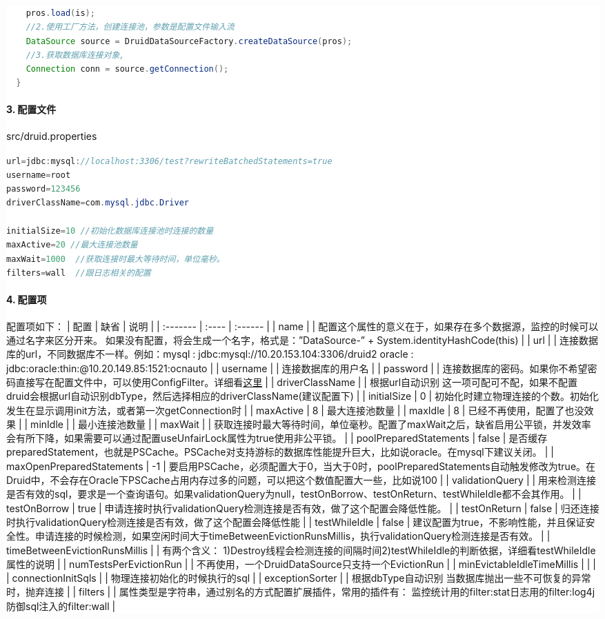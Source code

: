 ```java
    pros.load(is);
    //2.使用工厂方法，创建连接池，参数是配置文件输入流
    DataSource source = DruidDataSourceFactory.createDataSource(pros);
    //3.获取数据库连接对象,
    Connection conn = source.getConnection();
  }
```

#### 3. 配置文件
src/druid.properties
```java
url=jdbc:mysql://localhost:3306/test?rewriteBatchedStatements=true
username=root
password=123456
driverClassName=com.mysql.jdbc.Driver

initialSize=10 //初始化数据库连接池时连接的数量
maxActive=20 //最大连接池数量
maxWait=1000  //获取连接时最大等待时间，单位毫秒。
filters=wall  //跟日志相关的配置
```

#### 4. 配置项
配置项如下：
| 配置   | 缺省    | 说明 |
| :------- | :---- | :------ |
| name              |       | 配置这个属性的意义在于，如果存在多个数据源，监控的时候可以通过名字来区分开来。 如果没有配置，将会生成一个名字，格式是：”DataSource-” + System.identityHashCode(this)                     |
| url                           |       | 连接数据库的url，不同数据库不一样。例如：mysql : jdbc\:mysql://10.20.153.104:3306/druid2 oracle : jdbc\:oracle\:thin:@10.20.149.85:1521\:ocnauto |
| username                      |       | 连接数据库的用户名                                                                                                                     |
| password                      |       | 连接数据库的密码。如果你不希望密码直接写在配置文件中，可以使用ConfigFilter。详细看[这里](https://github.com/alibaba/druid/wiki/%E4%BD%BF%E7%94%A8ConfigFilter)     |
| driverClassName               |       | 根据url自动识别 这一项可配可不配，如果不配置druid会根据url自动识别dbType，然后选择相应的driverClassName(建议配置下)                                                   |
| initialSize                   | 0     | 初始化时建立物理连接的个数。初始化发生在显示调用init方法，或者第一次getConnection时                                                                            |
| maxActive                     | 8     | 最大连接池数量                                                                                                                       |
| maxIdle                       | 8     | 已经不再使用，配置了也没效果                                                                                                                |
| minIdle                       |       | 最小连接池数量                                                                                                                       |
| maxWait                       |       | 获取连接时最大等待时间，单位毫秒。配置了maxWait之后，缺省启用公平锁，并发效率会有所下降，如果需要可以通过配置useUnfairLock属性为true使用非公平锁。                                         |
| poolPreparedStatements        | false | 是否缓存preparedStatement，也就是PSCache。PSCache对支持游标的数据库性能提升巨大，比如说oracle。在mysql下建议关闭。                                                |
| maxOpenPreparedStatements     | -1    | 要启用PSCache，必须配置大于0，当大于0时，poolPreparedStatements自动触发修改为true。在Druid中，不会存在Oracle下PSCache占用内存过多的问题，可以把这个数值配置大一些，比如说100            |
| validationQuery               |       | 用来检测连接是否有效的sql，要求是一个查询语句。如果validationQuery为null，testOnBorrow、testOnReturn、testWhileIdle都不会其作用。                                |
| testOnBorrow                  | true  | 申请连接时执行validationQuery检测连接是否有效，做了这个配置会降低性能。                                                                                   |
| testOnReturn                  | false | 归还连接时执行validationQuery检测连接是否有效，做了这个配置会降低性能                                                                                    |
| testWhileIdle                 | false | 建议配置为true，不影响性能，并且保证安全性。申请连接的时候检测，如果空闲时间大于timeBetweenEvictionRunsMillis，执行validationQuery检测连接是否有效。                            |
| timeBetweenEvictionRunsMillis |       | 有两个含义： 1)Destroy线程会检测连接的间隔时间2)testWhileIdle的判断依据，详细看testWhileIdle属性的说明                                                        |
| numTestsPerEvictionRun        |       | 不再使用，一个DruidDataSource只支持一个EvictionRun                                                                                        |
| minEvictableIdleTimeMillis    |       |                                                                                                                               |
| connectionInitSqls            |       | 物理连接初始化的时候执行的sql                                                                                                              |
| exceptionSorter               |       | 根据dbType自动识别 当数据库抛出一些不可恢复的异常时，抛弃连接                                                                                            |
| filters                       |       | 属性类型是字符串，通过别名的方式配置扩展插件，常用的插件有： 监控统计用的filter\:stat日志用的filter\:log4j防御sql注入的filter\:wall                                        |